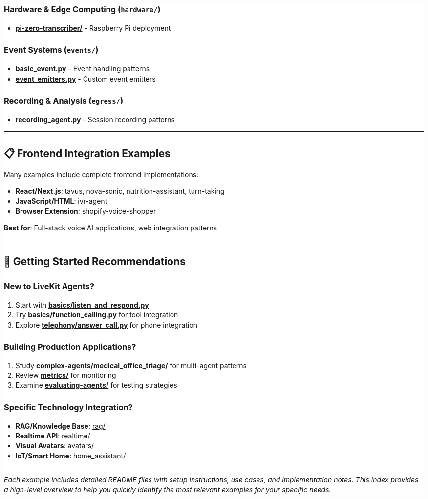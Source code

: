 ### **Hardware & Edge Computing** (`hardware/`)
- **[pi-zero-transcriber/](../python-agents-examples/hardware/pi-zero-transcriber/)** - Raspberry Pi deployment

### **Event Systems** (`events/`)
- **[basic_event.py](../python-agents-examples/events/basic_event.py)** - Event handling patterns
- **[event_emitters.py](../python-agents-examples/events/event_emitters.py)** - Custom event emitters

### **Recording & Analysis** (`egress/`)
- **[recording_agent.py](../python-agents-examples/egress/recording_agent.py)** - Session recording patterns

---

## 📋 Frontend Integration Examples

Many examples include complete frontend implementations:

- **React/Next.js**: tavus, nova-sonic, nutrition-assistant, turn-taking
- **JavaScript/HTML**: ivr-agent
- **Browser Extension**: shopify-voice-shopper

**Best for**: Full-stack voice AI applications, web integration patterns

---

## 🚀 Getting Started Recommendations

### **New to LiveKit Agents?**
1. Start with **[basics/listen_and_respond.py](../python-agents-examples/basics/listen_and_respond.py)**
2. Try **[basics/function_calling.py](../python-agents-examples/basics/function_calling.py)** for tool integration
3. Explore **[telephony/answer_call.py](../python-agents-examples/telephony/answer_call.py)** for phone integration

### **Building Production Applications?**
1. Study **[complex-agents/medical_office_triage/](../python-agents-examples/complex-agents/medical_office_triage/)** for multi-agent patterns
2. Review **[metrics/](../python-agents-examples/metrics/)** for monitoring
3. Examine **[evaluating-agents/](../python-agents-examples/evaluating-agents/)** for testing strategies

### **Specific Technology Integration?**
- **RAG/Knowledge Base**: [rag/](../python-agents-examples/rag/)
- **Realtime API**: [realtime/](../python-agents-examples/realtime/)
- **Visual Avatars**: [avatars/](../python-agents-examples/avatars/)
- **IoT/Smart Home**: [home_assistant/](../python-agents-examples/home_assistant/)

---

*Each example includes detailed README files with setup instructions, use cases, and implementation notes. This index provides a high-level overview to help you quickly identify the most relevant examples for your specific needs.*